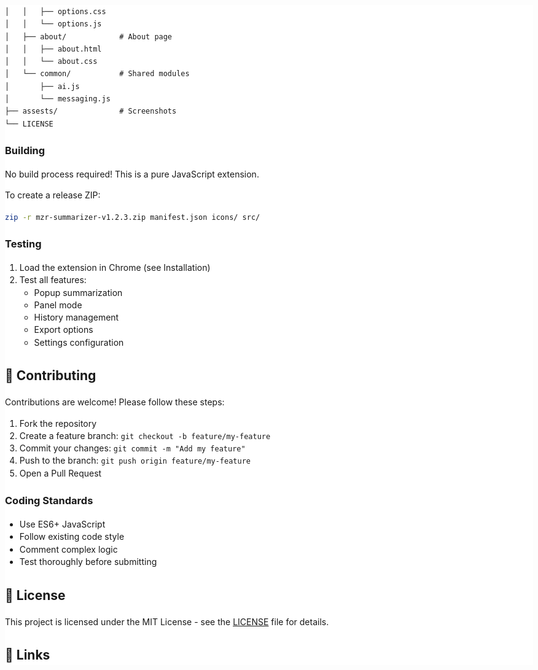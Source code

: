 ```
│   │   ├── options.css
│   │   └── options.js
│   ├── about/            # About page
│   │   ├── about.html
│   │   └── about.css
│   └── common/           # Shared modules
│       ├── ai.js
│       └── messaging.js
├── assests/              # Screenshots
└── LICENSE
```

### Building
No build process required! This is a pure JavaScript extension.

To create a release ZIP:
```bash
zip -r mzr-summarizer-v1.2.3.zip manifest.json icons/ src/
```

### Testing
1. Load the extension in Chrome (see Installation)
2. Test all features:
   - Popup summarization
   - Panel mode
   - History management
   - Export options
   - Settings configuration

## 🤝 Contributing

Contributions are welcome! Please follow these steps:

1. Fork the repository
2. Create a feature branch: `git checkout -b feature/my-feature`
3. Commit your changes: `git commit -m "Add my feature"`
4. Push to the branch: `git push origin feature/my-feature`
5. Open a Pull Request

### Coding Standards
- Use ES6+ JavaScript
- Follow existing code style
- Comment complex logic
- Test thoroughly before submitting

## 📝 License

This project is licensed under the MIT License - see the [LICENSE](LICENSE) file for details.

## 🔗 Links
